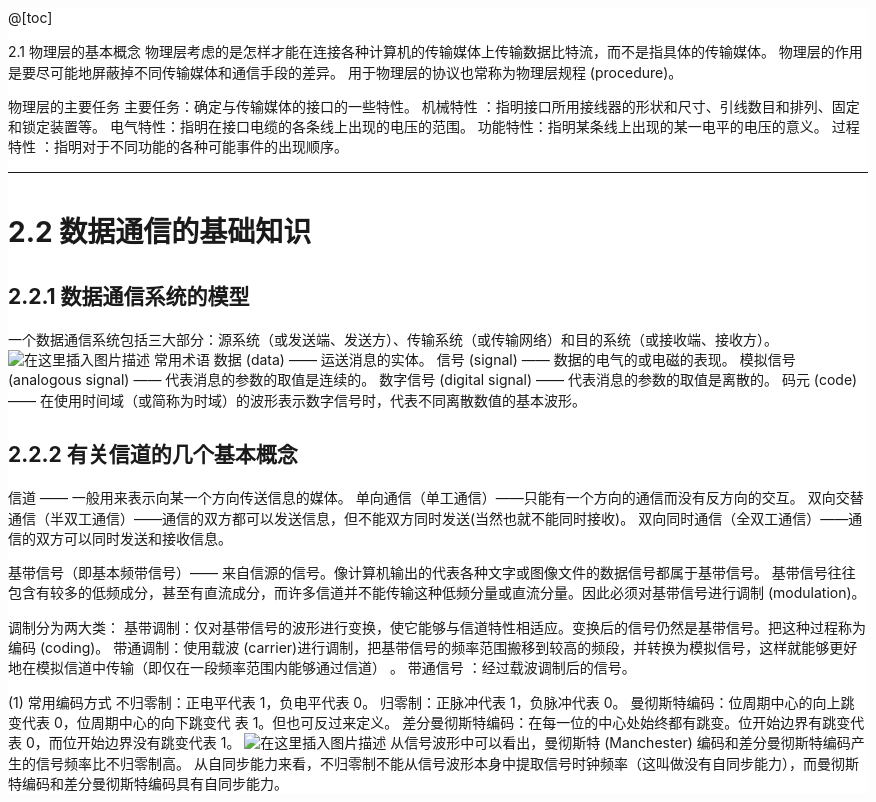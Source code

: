 @[toc]


2.1  物理层的基本概念
物理层考虑的是怎样才能在连接各种计算机的传输媒体上传输数据比特流，而不是指具体的传输媒体。
物理层的作用是要尽可能地屏蔽掉不同传输媒体和通信手段的差异。
用于物理层的协议也常称为物理层规程 (procedure)。

物理层的主要任务
主要任务：确定与传输媒体的接口的一些特性。
机械特性 ：指明接口所用接线器的形状和尺寸、引线数目和排列、固定和锁定装置等。
电气特性：指明在接口电缆的各条线上出现的电压的范围。
功能特性：指明某条线上出现的某一电平的电压的意义。
过程特性 ：指明对于不同功能的各种可能事件的出现顺序。 


---
# 2.2 数据通信的基础知识
## 2.2.1 数据通信系统的模型
一个数据通信系统包括三大部分：源系统（或发送端、发送方）、传输系统（或传输网络）和目的系统（或接收端、接收方）。
![在这里插入图片描述](https://img-blog.csdnimg.cn/20200927143226261.png?x-oss-process=image/watermark,type_ZmFuZ3poZW5naGVpdGk,shadow_10,text_aHR0cHM6Ly9ibG9nLmNzZG4ubmV0L215UmVhbGl6YXRpb24=,size_16,color_FFFFFF,t_70#pic_center)
常用术语
数据 (data) —— 运送消息的实体。
信号 (signal) —— 数据的电气的或电磁的表现。 
模拟信号 (analogous signal) —— 代表消息的参数的取值是连续的。 
数字信号 (digital signal) —— 代表消息的参数的取值是离散的。 
码元 (code) —— 在使用时间域（或简称为时域）的波形表示数字信号时，代表不同离散数值的基本波形。


## 2.2.2 有关信道的几个基本概念
信道 —— 一般用来表示向某一个方向传送信息的媒体。
单向通信（单工通信）——只能有一个方向的通信而没有反方向的交互。
双向交替通信（半双工通信）——通信的双方都可以发送信息，但不能双方同时发送(当然也就不能同时接收)。
双向同时通信（全双工通信）——通信的双方可以同时发送和接收信息。 

基带信号（即基本频带信号）—— 来自信源的信号。像计算机输出的代表各种文字或图像文件的数据信号都属于基带信号。
基带信号往往包含有较多的低频成分，甚至有直流成分，而许多信道并不能传输这种低频分量或直流分量。因此必须对基带信号进行调制  (modulation)。 

调制分为两大类：
基带调制：仅对基带信号的波形进行变换，使它能够与信道特性相适应。变换后的信号仍然是基带信号。把这种过程称为编码 (coding)。
带通调制：使用载波 (carrier)进行调制，把基带信号的频率范围搬移到较高的频段，并转换为模拟信号，这样就能够更好地在模拟信道中传输（即仅在一段频率范围内能够通过信道） 。
带通信号 ：经过载波调制后的信号。

(1) 常用编码方式
不归零制：正电平代表 1，负电平代表 0。
归零制：正脉冲代表 1，负脉冲代表 0。
曼彻斯特编码：位周期中心的向上跳变代表 0，位周期中心的向下跳变代
表 1。但也可反过来定义。
差分曼彻斯特编码：在每一位的中心处始终都有跳变。位开始边界有跳变代表 0，而位开始边界没有跳变代表 1。
 ![在这里插入图片描述](https://img-blog.csdnimg.cn/20200927143857977.png?x-oss-process=image/watermark,type_ZmFuZ3poZW5naGVpdGk,shadow_10,text_aHR0cHM6Ly9ibG9nLmNzZG4ubmV0L215UmVhbGl6YXRpb24=,size_16,color_FFFFFF,t_70#pic_center)
从信号波形中可以看出，曼彻斯特 (Manchester) 编码和差分曼彻斯特编码产生的信号频率比不归零制高。
从自同步能力来看，不归零制不能从信号波形本身中提取信号时钟频率（这叫做没有自同步能力），而曼彻斯特编码和差分曼彻斯特编码具有自同步能力。
